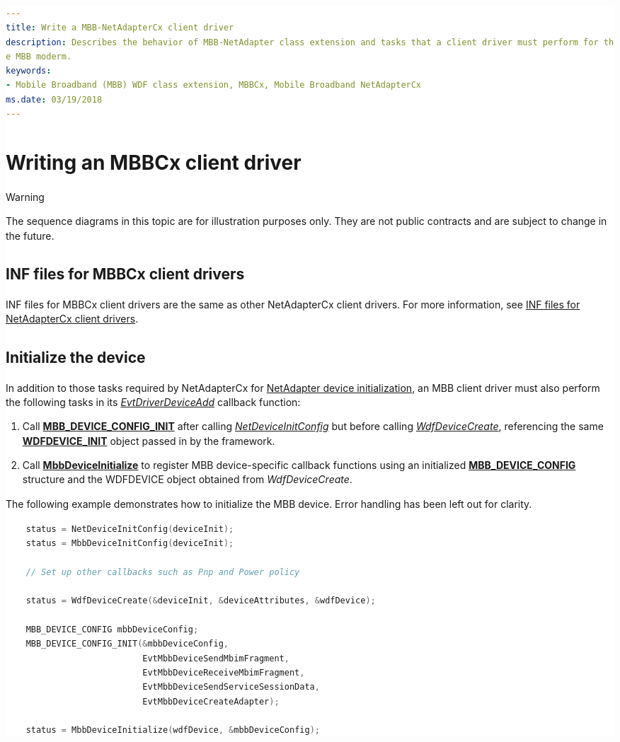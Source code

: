 ```yaml
---
title: Write a MBB-NetAdapterCx client driver
description: Describes the behavior of MBB-NetAdapter class extension and tasks that a client driver must perform for the MBB moderm.
keywords:
- Mobile Broadband (MBB) WDF class extension, MBBCx, Mobile Broadband NetAdapterCx
ms.date: 03/19/2018
---
```


# Writing an MBBCx client driver

>[!WARNING]
>The sequence diagrams in this topic are for illustration purposes only. They are not public contracts and are subject to change in the future.

## INF files for MBBCx client drivers

INF files for MBBCx client drivers are the same as other NetAdapterCx client drivers. For more information, see [INF files for NetAdapterCx client drivers](inf-files-for-netadaptercx-client-drivers.md).

## Initialize the device

In addition to those tasks required by NetAdapterCx for [NetAdapter device initialization](device-and-adapter-initialization.md), an MBB client driver must also perform the following tasks in its [*EvtDriverDeviceAdd*](/windows-hardware/drivers/ddi/wdfdriver/nc-wdfdriver-evt_wdf_driver_device_add) callback function:

1. Call [**MBB_DEVICE_CONFIG_INIT**](/windows-hardware/drivers/ddi/mbbcx/nf-mbbcx-mbb_device_config_init) after calling [*NetDeviceInitConfig*](/windows-hardware/drivers/ddi/netdevice/nf-netdevice-netdeviceinitconfig) but before calling [*WdfDeviceCreate*](/windows-hardware/drivers/ddi/wdfdevice/nf-wdfdevice-wdfdevicecreate), referencing the same [**WDFDEVICE\_INIT**](../wdf/wdfdevice_init.md) object passed in by the framework.

2. Call [**MbbDeviceInitialize**](/windows-hardware/drivers/ddi/mbbcx/nf-mbbcx-mbbdeviceinitialize) to register MBB device-specific callback functions using an initialized [**MBB_DEVICE_CONFIG**](/windows-hardware/drivers/ddi/mbbcx/ns-mbbcx-_mbb_device_config) structure and the WDFDEVICE object obtained from *WdfDeviceCreate*.

The following example demonstrates how to initialize the MBB device. Error handling has been left out for clarity.

```C++
    status = NetDeviceInitConfig(deviceInit);
    status = MbbDeviceInitConfig(deviceInit);

    // Set up other callbacks such as Pnp and Power policy

    status = WdfDeviceCreate(&deviceInit, &deviceAttributes, &wdfDevice);

    MBB_DEVICE_CONFIG mbbDeviceConfig;
    MBB_DEVICE_CONFIG_INIT(&mbbDeviceConfig,
                           EvtMbbDeviceSendMbimFragment,
                           EvtMbbDeviceReceiveMbimFragment,
                           EvtMbbDeviceSendServiceSessionData,
                           EvtMbbDeviceCreateAdapter);

    status = MbbDeviceInitialize(wdfDevice, &mbbDeviceConfig);
```
